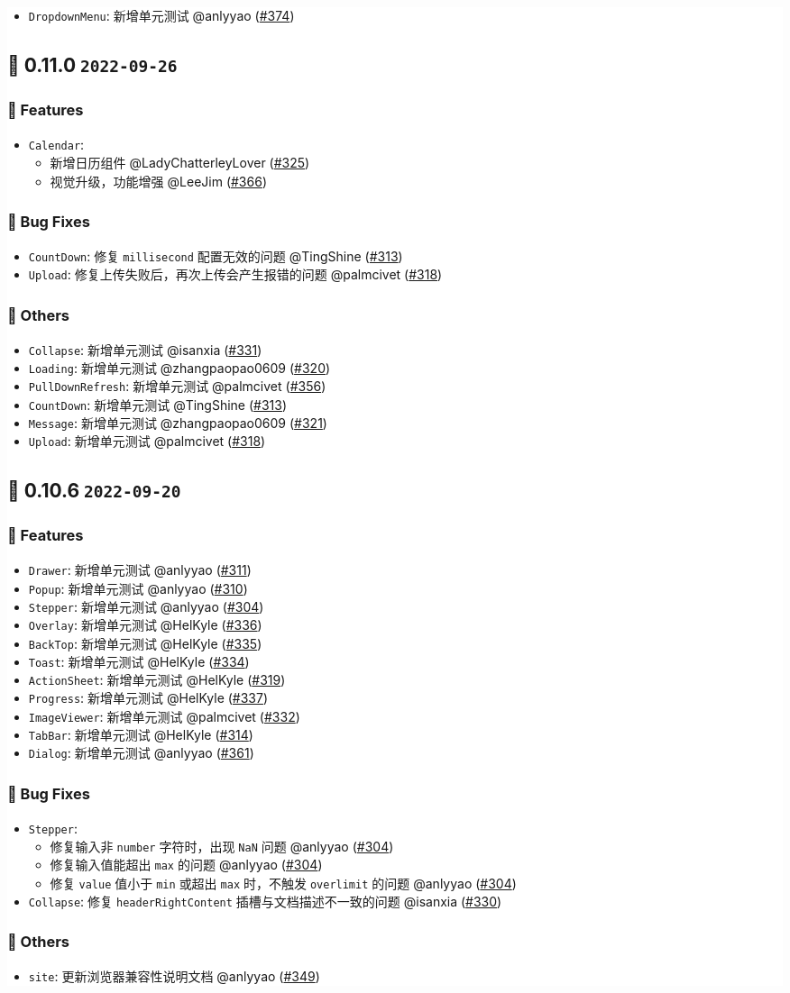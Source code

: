 - `DropdownMenu`: 新增单元测试 @anlyyao ([#374](https://github.com/Tencent/tdesign-mobile-vue/pull/374))

## 🌈 0.11.0 `2022-09-26` 
### 🚀 Features
- `Calendar`:
  - 新增日历组件 @LadyChatterleyLover ([#325](https://github.com/Tencent/tdesign-mobile-vue/pull/325))
  - 视觉升级，功能增强 @LeeJim ([#366](https://github.com/Tencent/tdesign-mobile-vue/pull/366))
### 🐞 Bug Fixes
- `CountDown`: 修复 `millisecond` 配置无效的问题 @TingShine ([#313](https://github.com/Tencent/tdesign-mobile-vue/pull/313))
- `Upload`: 修复上传失败后，再次上传会产生报错的问题 @palmcivet ([#318](https://github.com/Tencent/tdesign-mobile-vue/pull/318))
### 🚧 Others
- `Collapse`: 新增单元测试 @isanxia ([#331](https://github.com/Tencent/tdesign-mobile-vue/pull/331))
- `Loading`: 新增单元测试 @zhangpaopao0609 ([#320](https://github.com/Tencent/tdesign-mobile-vue/pull/320))
- `PullDownRefresh`: 新增单元测试 @palmcivet ([#356](https://github.com/Tencent/tdesign-mobile-vue/pull/356))
- `CountDown`: 新增单元测试 @TingShine ([#313](https://github.com/Tencent/tdesign-mobile-vue/pull/313))
- `Message`: 新增单元测试 @zhangpaopao0609 ([#321](https://github.com/Tencent/tdesign-mobile-vue/pull/321))
- `Upload`: 新增单元测试 @palmcivet ([#318](https://github.com/Tencent/tdesign-mobile-vue/pull/318))

## 🌈 0.10.6 `2022-09-20` 
### 🚀 Features
- `Drawer`: 新增单元测试 @anlyyao ([#311](https://github.com/Tencent/tdesign-mobile-vue/pull/311))
- `Popup`: 新增单元测试 @anlyyao ([#310](https://github.com/Tencent/tdesign-mobile-vue/pull/310))
- `Stepper`: 新增单元测试 @anlyyao ([#304](https://github.com/Tencent/tdesign-mobile-vue/pull/304))
- `Overlay`: 新增单元测试 @HelKyle ([#336](https://github.com/Tencent/tdesign-mobile-vue/pull/336))
- `BackTop`: 新增单元测试 @HelKyle ([#335](https://github.com/Tencent/tdesign-mobile-vue/pull/335))
- `Toast`: 新增单元测试 @HelKyle ([#334](https://github.com/Tencent/tdesign-mobile-vue/pull/334))
- `ActionSheet`: 新增单元测试 @HelKyle ([#319](https://github.com/Tencent/tdesign-mobile-vue/pull/319))
- `Progress`: 新增单元测试 @HelKyle ([#337](https://github.com/Tencent/tdesign-mobile-vue/pull/337))
- `ImageViewer`: 新增单元测试 @palmcivet ([#332](https://github.com/Tencent/tdesign-mobile-vue/pull/332))
- `TabBar`: 新增单元测试 @HelKyle ([#314](https://github.com/Tencent/tdesign-mobile-vue/pull/314))
- `Dialog`: 新增单元测试 @anlyyao ([#361](https://github.com/Tencent/tdesign-mobile-vue/pull/361))
### 🐞 Bug Fixes
- `Stepper`:
  - 修复输入非 `number` 字符时，出现 `NaN` 问题 @anlyyao ([#304](https://github.com/Tencent/tdesign-mobile-vue/pull/304))
  - 修复输入值能超出 `max` 的问题 @anlyyao ([#304](https://github.com/Tencent/tdesign-mobile-vue/pull/304))
  - 修复 `value` 值小于 `min` 或超出 `max` 时，不触发 `overlimit` 的问题 @anlyyao ([#304](https://github.com/Tencent/tdesign-mobile-vue/pull/304))
- `Collapse`: 修复 `headerRightContent` 插槽与文档描述不一致的问题 @isanxia ([#330](https://github.com/Tencent/tdesign-mobile-vue/pull/330))
### 🚧 Others
- `site`: 更新浏览器兼容性说明文档 @anlyyao ([#349](https://github.com/Tencent/tdesign-mobile-vue/pull/349))
